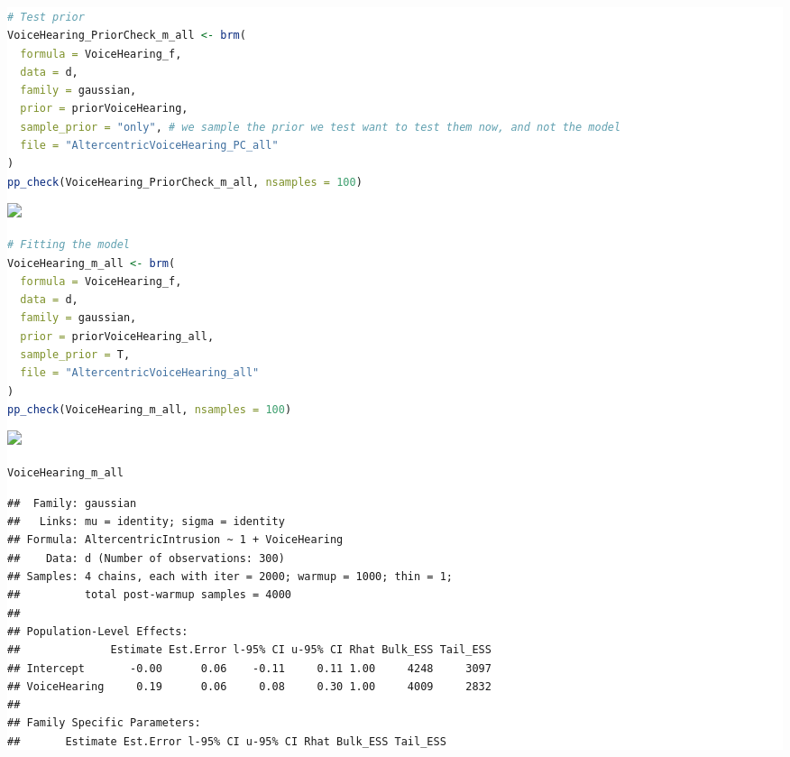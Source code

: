 ``` r
# Test prior
VoiceHearing_PriorCheck_m_all <- brm(
  formula = VoiceHearing_f,
  data = d,
  family = gaussian,
  prior = priorVoiceHearing,
  sample_prior = "only", # we sample the prior we test want to test them now, and not the model
  file = "AltercentricVoiceHearing_PC_all"
)
pp_check(VoiceHearing_PriorCheck_m_all, nsamples = 100)
```

![](Assignment3_files/figure-markdown_github/unnamed-chunk-8-1.png)

``` r
# Fitting the model
VoiceHearing_m_all <- brm(
  formula = VoiceHearing_f,
  data = d,
  family = gaussian,
  prior = priorVoiceHearing_all,
  sample_prior = T,
  file = "AltercentricVoiceHearing_all"
)
pp_check(VoiceHearing_m_all, nsamples = 100)
```

![](Assignment3_files/figure-markdown_github/unnamed-chunk-8-2.png)

``` r
VoiceHearing_m_all 
```

    ##  Family: gaussian 
    ##   Links: mu = identity; sigma = identity 
    ## Formula: AltercentricIntrusion ~ 1 + VoiceHearing 
    ##    Data: d (Number of observations: 300) 
    ## Samples: 4 chains, each with iter = 2000; warmup = 1000; thin = 1;
    ##          total post-warmup samples = 4000
    ## 
    ## Population-Level Effects: 
    ##              Estimate Est.Error l-95% CI u-95% CI Rhat Bulk_ESS Tail_ESS
    ## Intercept       -0.00      0.06    -0.11     0.11 1.00     4248     3097
    ## VoiceHearing     0.19      0.06     0.08     0.30 1.00     4009     2832
    ## 
    ## Family Specific Parameters: 
    ##       Estimate Est.Error l-95% CI u-95% CI Rhat Bulk_ESS Tail_ESS